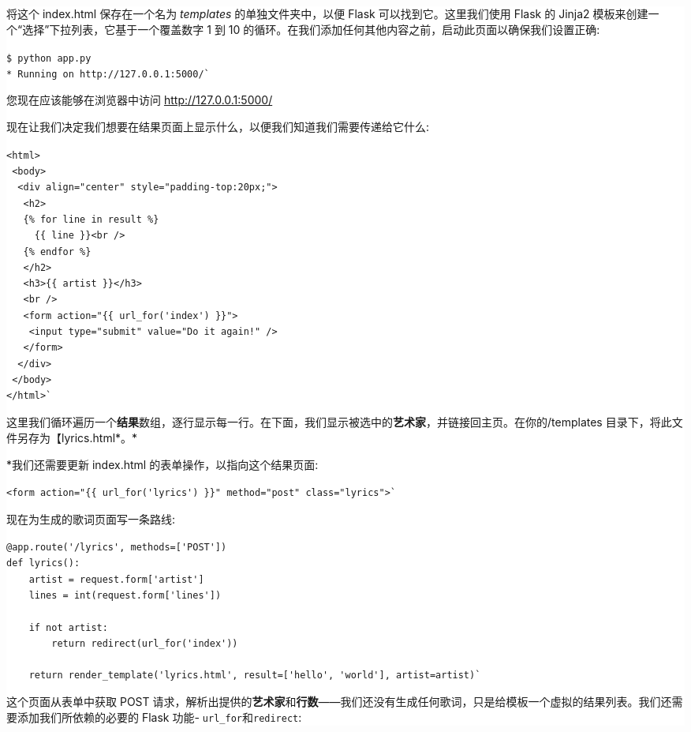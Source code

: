 ```
```

将这个 index.html 保存在一个名为 *templates* 的单独文件夹中，以便 Flask 可以找到它。这里我们使用 Flask 的 Jinja2 模板来创建一个“选择”下拉列表，它基于一个覆盖数字 1 到 10 的循环。在我们添加任何其他内容之前，启动此页面以确保我们设置正确:

```
$ python app.py
* Running on http://127.0.0.1:5000/` 
```

您现在应该能够在浏览器中访问 http://127.0.0.1:5000/

现在让我们决定我们想要在结果页面上显示什么，以便我们知道我们需要传递给它什么:

```
<html>
 <body>
  <div align="center" style="padding-top:20px;">
   <h2>
   {% for line in result %}
     {{ line }}<br />
   {% endfor %}
   </h2>
   <h3>{{ artist }}</h3>
   <br />
   <form action="{{ url_for('index') }}">
    <input type="submit" value="Do it again!" />
   </form>
  </div>
 </body>
</html>` 
```

这里我们循环遍历一个**结果**数组，逐行显示每一行。在下面，我们显示被选中的**艺术家**，并链接回主页。在你的/templates 目录下，将此文件另存为【lyrics.html*。*

 *我们还需要更新 index.html 的表单操作，以指向这个结果页面:

```
<form action="{{ url_for('lyrics') }}" method="post" class="lyrics">` 
```

现在为生成的歌词页面写一条路线:

```
@app.route('/lyrics', methods=['POST'])
def lyrics():
    artist = request.form['artist']
    lines = int(request.form['lines'])

    if not artist:
        return redirect(url_for('index'))

    return render_template('lyrics.html', result=['hello', 'world'], artist=artist)` 
```

这个页面从表单中获取 POST 请求，解析出提供的**艺术家**和**行数**——我们还没有生成任何歌词，只是给模板一个虚拟的结果列表。我们还需要添加我们所依赖的必要的 Flask 功能- `url_for`和`redirect`:


  [terminates]: 1` 